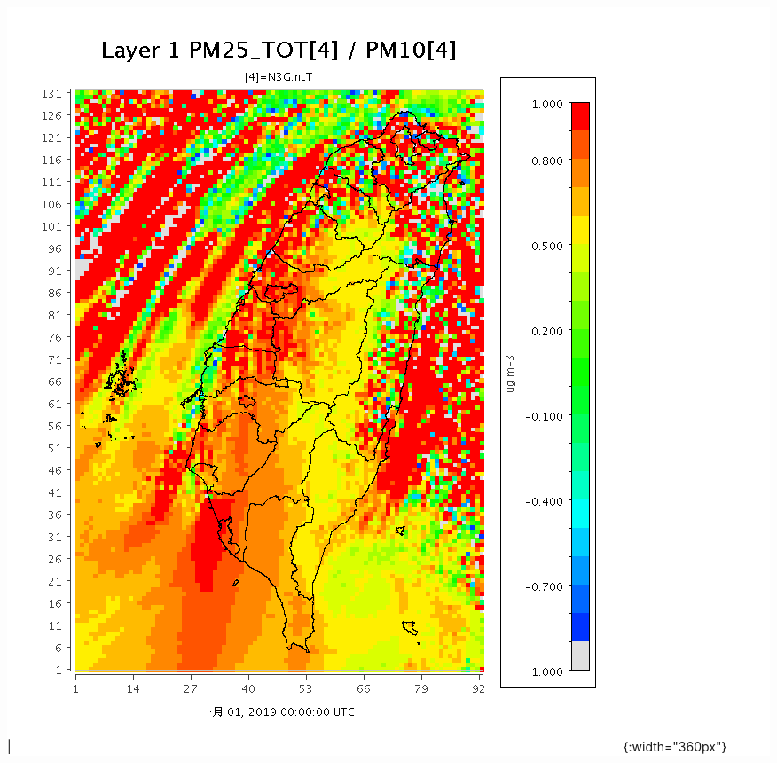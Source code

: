 | ![圖6a-N3G_rat.png](https://github.com/sinotec2/Focus-on-Air-Quality/raw/main/assets/images/N3G_rat.png){:width="360px"}